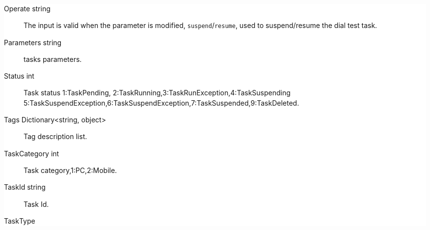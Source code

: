 <a data-swiftype-name="resource-property" data-swiftype-type="text" href="#state_operate_csharp" style="color: inherit; text-decoration: inherit;">Operate</a>
</span>
        <span class="property-indicator"></span>
        <span class="property-type">string</span>
    </dt>
    <dd><p>The input is valid when the parameter is modified, <code>suspend</code>/<code>resume</code>, used to suspend/resume the dial test task.</p>
</dd><dt class="property-optional"
            title="Optional">
        <span id="state_parameters_csharp">
<a data-swiftype-name="resource-property" data-swiftype-type="text" href="#state_parameters_csharp" style="color: inherit; text-decoration: inherit;">Parameters</a>
</span>
        <span class="property-indicator"></span>
        <span class="property-type">string</span>
    </dt>
    <dd><p>tasks parameters.</p>
</dd><dt class="property-optional"
            title="Optional">
        <span id="state_status_csharp">
<a data-swiftype-name="resource-property" data-swiftype-type="text" href="#state_status_csharp" style="color: inherit; text-decoration: inherit;">Status</a>
</span>
        <span class="property-indicator"></span>
        <span class="property-type">int</span>
    </dt>
    <dd><p>Task status 1:TaskPending, 2:TaskRunning,3:TaskRunException,4:TaskSuspending 5:TaskSuspendException,6:TaskSuspendException,7:TaskSuspended,9:TaskDeleted.</p>
</dd><dt class="property-optional"
            title="Optional">
        <span id="state_tags_csharp">
<a data-swiftype-name="resource-property" data-swiftype-type="text" href="#state_tags_csharp" style="color: inherit; text-decoration: inherit;">Tags</a>
</span>
        <span class="property-indicator"></span>
        <span class="property-type">Dictionary&lt;string, object&gt;</span>
    </dt>
    <dd><p>Tag description list.</p>
</dd><dt class="property-optional"
            title="Optional">
        <span id="state_taskcategory_csharp">
<a data-swiftype-name="resource-property" data-swiftype-type="text" href="#state_taskcategory_csharp" style="color: inherit; text-decoration: inherit;">Task<wbr>Category</a>
</span>
        <span class="property-indicator"></span>
        <span class="property-type">int</span>
    </dt>
    <dd><p>Task category,1:PC,2:Mobile.</p>
</dd><dt class="property-optional"
            title="Optional">
        <span id="state_taskid_csharp">
<a data-swiftype-name="resource-property" data-swiftype-type="text" href="#state_taskid_csharp" style="color: inherit; text-decoration: inherit;">Task<wbr>Id</a>
</span>
        <span class="property-indicator"></span>
        <span class="property-type">string</span>
    </dt>
    <dd><p>Task Id.</p>
</dd><dt class="property-optional"
            title="Optional">
        <span id="state_tasktype_csharp">
<a data-swiftype-name="resource-property" data-swiftype-type="text" href="#state_tasktype_csharp" style="color: inherit; text-decoration: inherit;">Task<wbr>Type</a>